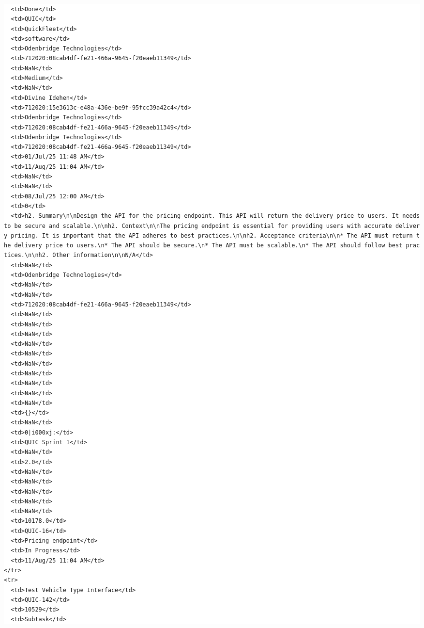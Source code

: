       <td>Done</td>
      <td>QUIC</td>
      <td>QuickFleet</td>
      <td>software</td>
      <td>Odenbridge Technologies</td>
      <td>712020:08cab4df-fe21-466a-9645-f20eaeb11349</td>
      <td>NaN</td>
      <td>Medium</td>
      <td>NaN</td>
      <td>Divine Idehen</td>
      <td>712020:15e3613c-e48a-436e-be9f-95fcc39a42c4</td>
      <td>Odenbridge Technologies</td>
      <td>712020:08cab4df-fe21-466a-9645-f20eaeb11349</td>
      <td>Odenbridge Technologies</td>
      <td>712020:08cab4df-fe21-466a-9645-f20eaeb11349</td>
      <td>01/Jul/25 11:48 AM</td>
      <td>11/Aug/25 11:04 AM</td>
      <td>NaN</td>
      <td>NaN</td>
      <td>08/Jul/25 12:00 AM</td>
      <td>0</td>
      <td>h2. Summary\n\nDesign the API for the pricing endpoint. This API will return the delivery price to users. It needs to be secure and scalable.\n\nh2. Context\n\nThe pricing endpoint is essential for providing users with accurate delivery pricing. It is important that the API adheres to best practices.\n\nh2. Acceptance criteria\n\n* The API must return the delivery price to users.\n* The API should be secure.\n* The API must be scalable.\n* The API should follow best practices.\n\nh2. Other information\n\nN/A</td>
      <td>NaN</td>
      <td>Odenbridge Technologies</td>
      <td>NaN</td>
      <td>NaN</td>
      <td>712020:08cab4df-fe21-466a-9645-f20eaeb11349</td>
      <td>NaN</td>
      <td>NaN</td>
      <td>NaN</td>
      <td>NaN</td>
      <td>NaN</td>
      <td>NaN</td>
      <td>NaN</td>
      <td>NaN</td>
      <td>NaN</td>
      <td>NaN</td>
      <td>{}</td>
      <td>NaN</td>
      <td>0|i000xj:</td>
      <td>QUIC Sprint 1</td>
      <td>NaN</td>
      <td>2.0</td>
      <td>NaN</td>
      <td>NaN</td>
      <td>NaN</td>
      <td>NaN</td>
      <td>NaN</td>
      <td>10178.0</td>
      <td>QUIC-16</td>
      <td>Pricing endpoint</td>
      <td>In Progress</td>
      <td>11/Aug/25 11:04 AM</td>
    </tr>
    <tr>
      <td>Test Vehicle Type Interface</td>
      <td>QUIC-142</td>
      <td>10529</td>
      <td>Subtask</td>